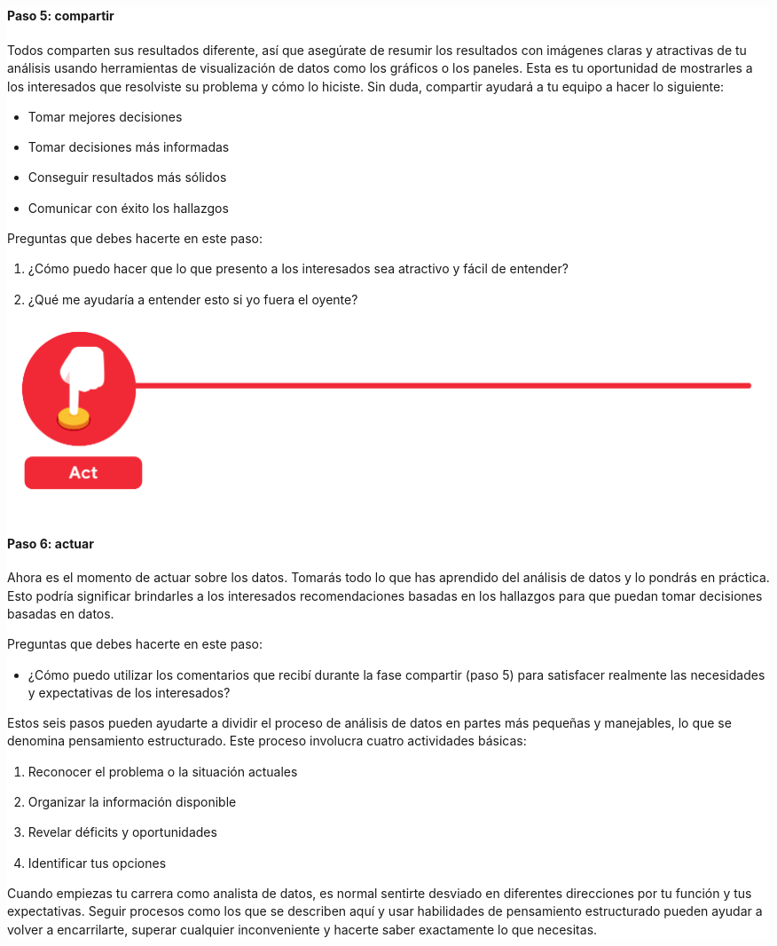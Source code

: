 #### Paso 5: compartir

Todos comparten sus resultados diferente, así que asegúrate de resumir los resultados con imágenes claras y atractivas de tu análisis usando herramientas de visualización de datos como los gráficos o los paneles. Esta es tu oportunidad de mostrarles a los interesados que resolviste su problema y cómo lo hiciste. Sin duda, compartir ayudará a tu equipo a hacer lo siguiente: 

- Tomar mejores decisiones

- Tomar decisiones más informadas

- Conseguir resultados más sólidos

- Comunicar con éxito los hallazgos

Preguntas que debes hacerte en este paso:

1. ¿Cómo puedo hacer que lo que presento a los interesados sea atractivo y fácil de entender?

2. ¿Qué me ayudaría a entender esto si yo fuera el oyente?

![image](./img/module%2001%20img%2007.png)

#### Paso 6: actuar

Ahora es el momento de actuar sobre los datos. Tomarás todo lo que has aprendido del análisis de datos y lo pondrás en práctica. Esto podría significar brindarles a los interesados recomendaciones basadas en los hallazgos para que puedan tomar decisiones basadas en datos.

Preguntas que debes hacerte en este paso:

- ¿Cómo puedo utilizar los comentarios que recibí durante la fase compartir (paso 5) para satisfacer realmente las necesidades y expectativas de los interesados?

Estos seis pasos pueden ayudarte a dividir el proceso de análisis de datos en partes más pequeñas y manejables, lo que se denomina pensamiento estructurado. Este proceso involucra cuatro actividades básicas:

1. Reconocer el problema o la situación actuales

2. Organizar la información disponible 

3. Revelar déficits y oportunidades

4. Identificar tus opciones

Cuando empiezas tu carrera como analista de datos, es normal sentirte desviado en diferentes direcciones por tu función y tus expectativas. Seguir procesos como los que se describen aquí y usar habilidades de pensamiento estructurado pueden ayudar a volver a encarrilarte, superar cualquier inconveniente y hacerte saber exactamente lo que necesitas.
